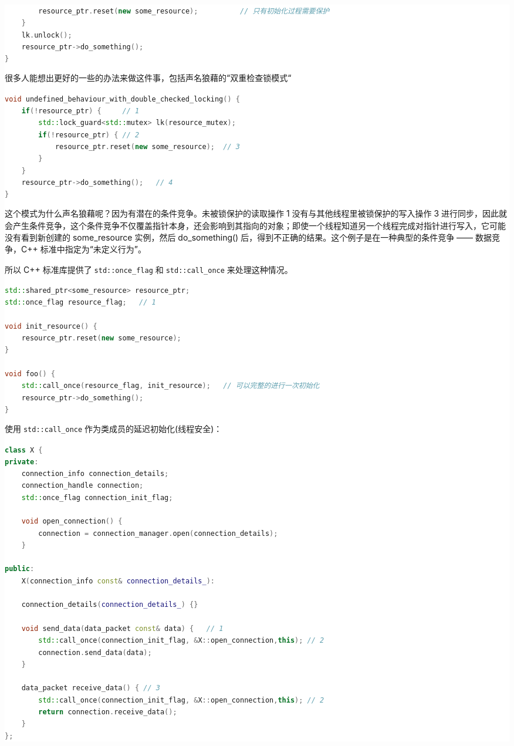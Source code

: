 ```cpp
		resource_ptr.reset(new some_resource); 			// 只有初始化过程需要保护
	}
	lk.unlock();
	resource_ptr->do_something();
}
```
很多人能想出更好的一些的办法来做这件事，包括声名狼藉的“双重检查锁模式“
```cpp
void undefined_behaviour_with_double_checked_locking() {
	if(!resource_ptr) {		// 1
		std::lock_guard<std::mutex> lk(resource_mutex);
		if(!resource_ptr) {	// 2
			resource_ptr.reset(new some_resource);	// 3
		}
	}
	resource_ptr->do_something();	// 4
}
```
这个模式为什么声名狼藉呢？因为有潜在的条件竞争。未被锁保护的读取操作 1 没有与其他线程里被锁保护的写入操作 3 进行同步，因此就会产生条件竞争，这个条件竞争不仅覆盖指针本身，还会影响到其指向的对象；即使一个线程知道另一个线程完成对指针进行写入，它可能没有看到新创建的 some_resource 实例，然后 do_something() 后，得到不正确的结果。这个例子是在一种典型的条件竞争 —— 数据竞争，C++ 标准中指定为“未定义行为”。


所以 C++ 标准库提供了 `std::once_flag` 和 `std::call_once` 来处理这种情况。
```cpp
std::shared_ptr<some_resource> resource_ptr;
std::once_flag resource_flag;	// 1

void init_resource() {
	resource_ptr.reset(new some_resource);
}

void foo() {
	std::call_once(resource_flag, init_resource);	// 可以完整的进行一次初始化
	resource_ptr->do_something();
}
```
使用 `std::call_once` 作为类成员的延迟初始化(线程安全)：
```cpp
class X {
private:
	connection_info connection_details;
	connection_handle connection;
	std::once_flag connection_init_flag;
	
    void open_connection() {
		connection = connection_manager.open(connection_details);
	}

public:
	X(connection_info const& connection_details_):

   	connection_details(connection_details_) {}

    void send_data(data_packet const& data) {	// 1
		std::call_once(connection_init_flag, &X::open_connection,this); // 2
		connection.send_data(data);
	}
	
    data_packet receive_data() { // 3
		std::call_once(connection_init_flag, &X::open_connection,this); // 2
		return connection.receive_data();
	}
};
```